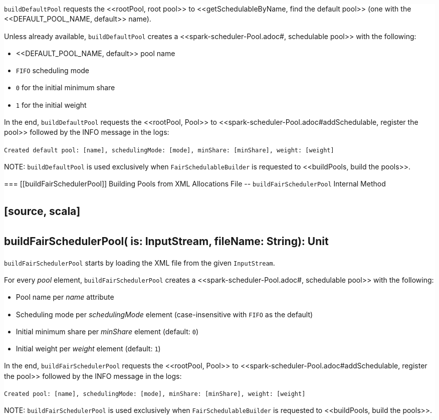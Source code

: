 `buildDefaultPool` requests the <<rootPool, root pool>> to <<getSchedulableByName, find the default pool>> (one with the <<DEFAULT_POOL_NAME, default>> name).

Unless already available, `buildDefaultPool` creates a <<spark-scheduler-Pool.adoc#, schedulable pool>> with the following:

* <<DEFAULT_POOL_NAME, default>> pool name

* `FIFO` scheduling mode

* `0` for the initial minimum share

* `1` for the initial weight

In the end, `buildDefaultPool` requests the <<rootPool, Pool>> to <<spark-scheduler-Pool.adoc#addSchedulable, register the pool>> followed by the INFO message in the logs:

```
Created default pool: [name], schedulingMode: [mode], minShare: [minShare], weight: [weight]
```

NOTE: `buildDefaultPool` is used exclusively when `FairSchedulableBuilder` is requested to <<buildPools, build the pools>>.

=== [[buildFairSchedulerPool]] Building Pools from XML Allocations File -- `buildFairSchedulerPool` Internal Method

[source, scala]
----
buildFairSchedulerPool(
  is: InputStream,
  fileName: String): Unit
----

`buildFairSchedulerPool` starts by loading the XML file from the given `InputStream`.

For every *pool* element, `buildFairSchedulerPool` creates a <<spark-scheduler-Pool.adoc#, schedulable pool>> with the following:

* Pool name per *name* attribute

* Scheduling mode per *schedulingMode* element (case-insensitive with `FIFO` as the default)

* Initial minimum share per *minShare* element (default: `0`)

* Initial weight per *weight* element (default: `1`)

In the end, `buildFairSchedulerPool` requests the <<rootPool, Pool>> to <<spark-scheduler-Pool.adoc#addSchedulable, register the pool>> followed by the INFO message in the logs:

```
Created pool: [name], schedulingMode: [mode], minShare: [minShare], weight: [weight]
```

NOTE: `buildFairSchedulerPool` is used exclusively when `FairSchedulableBuilder` is requested to <<buildPools, build the pools>>.
